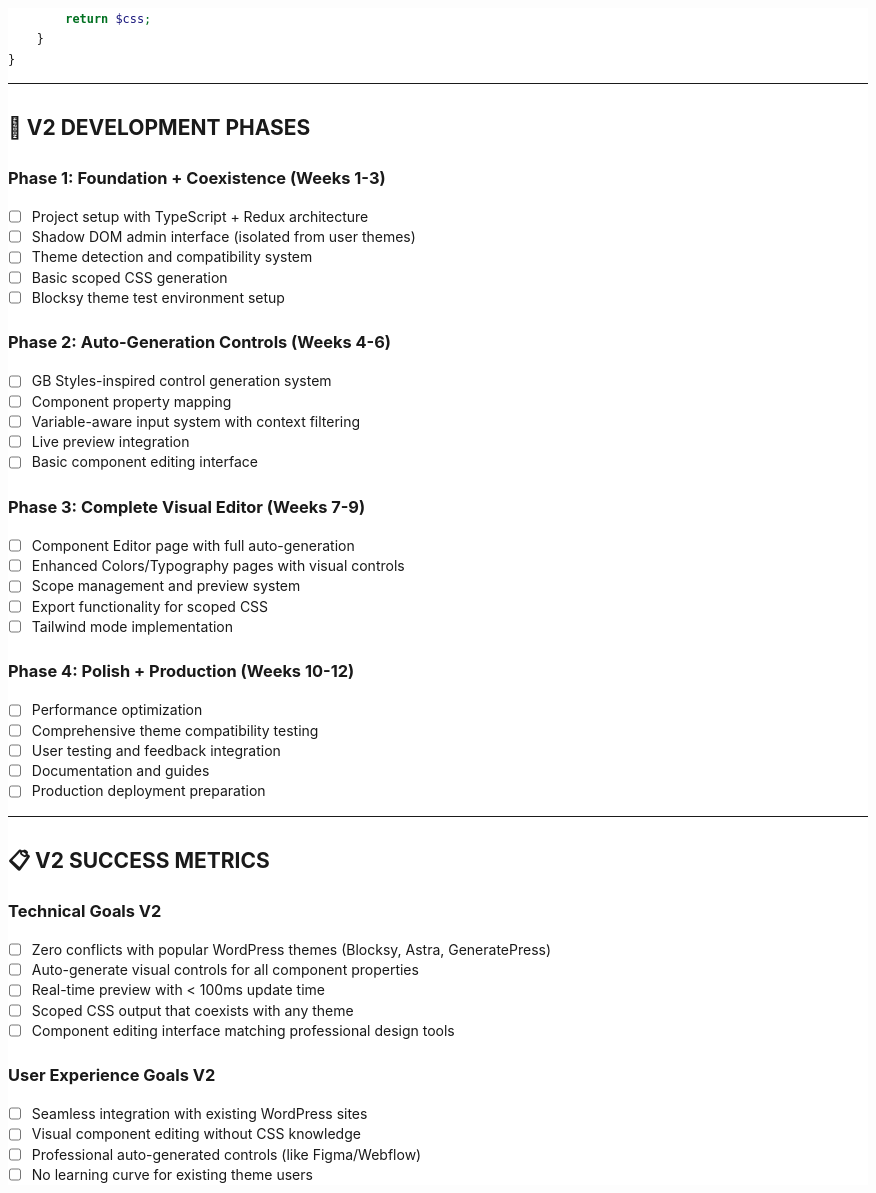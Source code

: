 ```php
        return $css;
    }
}
```

---

## 🚀 **V2 DEVELOPMENT PHASES**

### **Phase 1: Foundation + Coexistence (Weeks 1-3)**
- [ ] Project setup with TypeScript + Redux architecture
- [ ] Shadow DOM admin interface (isolated from user themes)
- [ ] Theme detection and compatibility system
- [ ] Basic scoped CSS generation
- [ ] Blocksy theme test environment setup

### **Phase 2: Auto-Generation Controls (Weeks 4-6)**
- [ ] GB Styles-inspired control generation system
- [ ] Component property mapping
- [ ] Variable-aware input system with context filtering
- [ ] Live preview integration
- [ ] Basic component editing interface

### **Phase 3: Complete Visual Editor (Weeks 7-9)**
- [ ] Component Editor page with full auto-generation
- [ ] Enhanced Colors/Typography pages with visual controls
- [ ] Scope management and preview system
- [ ] Export functionality for scoped CSS
- [ ] Tailwind mode implementation

### **Phase 4: Polish + Production (Weeks 10-12)**
- [ ] Performance optimization
- [ ] Comprehensive theme compatibility testing
- [ ] User testing and feedback integration
- [ ] Documentation and guides
- [ ] Production deployment preparation

---

## 📋 **V2 SUCCESS METRICS**

### **Technical Goals V2**
- [ ] Zero conflicts with popular WordPress themes (Blocksy, Astra, GeneratePress)
- [ ] Auto-generate visual controls for all component properties
- [ ] Real-time preview with < 100ms update time
- [ ] Scoped CSS output that coexists with any theme
- [ ] Component editing interface matching professional design tools

### **User Experience Goals V2**
- [ ] Seamless integration with existing WordPress sites
- [ ] Visual component editing without CSS knowledge
- [ ] Professional auto-generated controls (like Figma/Webflow)
- [ ] No learning curve for existing theme users
